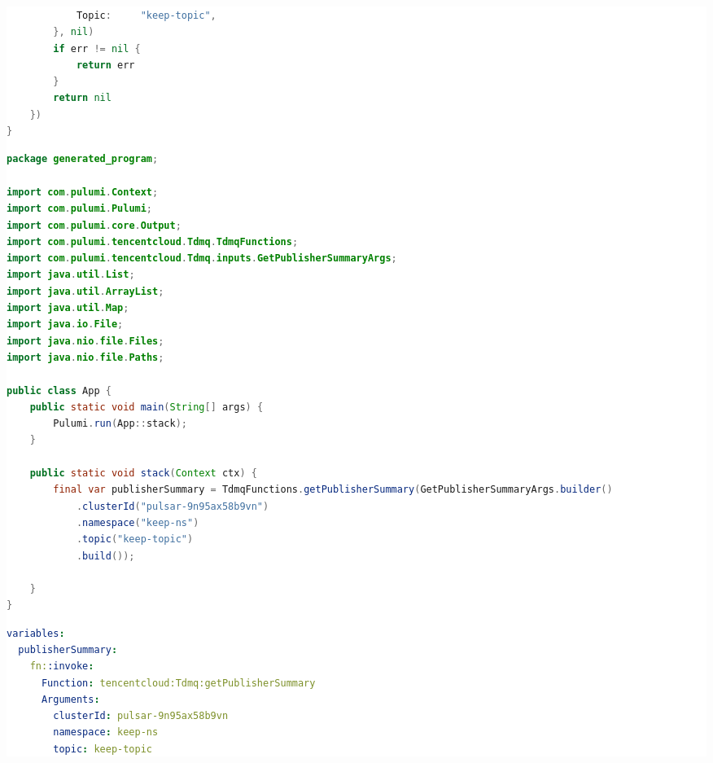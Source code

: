 ```go
			Topic:     "keep-topic",
		}, nil)
		if err != nil {
			return err
		}
		return nil
	})
}
```
```java
package generated_program;

import com.pulumi.Context;
import com.pulumi.Pulumi;
import com.pulumi.core.Output;
import com.pulumi.tencentcloud.Tdmq.TdmqFunctions;
import com.pulumi.tencentcloud.Tdmq.inputs.GetPublisherSummaryArgs;
import java.util.List;
import java.util.ArrayList;
import java.util.Map;
import java.io.File;
import java.nio.file.Files;
import java.nio.file.Paths;

public class App {
    public static void main(String[] args) {
        Pulumi.run(App::stack);
    }

    public static void stack(Context ctx) {
        final var publisherSummary = TdmqFunctions.getPublisherSummary(GetPublisherSummaryArgs.builder()
            .clusterId("pulsar-9n95ax58b9vn")
            .namespace("keep-ns")
            .topic("keep-topic")
            .build());

    }
}
```
```yaml
variables:
  publisherSummary:
    fn::invoke:
      Function: tencentcloud:Tdmq:getPublisherSummary
      Arguments:
        clusterId: pulsar-9n95ax58b9vn
        namespace: keep-ns
        topic: keep-topic
```

